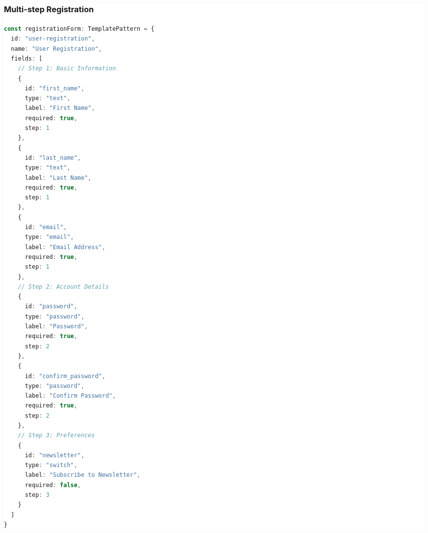 ### Multi-step Registration

```typescript
const registrationForm: TemplatePattern = {
  id: "user-registration",
  name: "User Registration",
  fields: [
    // Step 1: Basic Information
    {
      id: "first_name",
      type: "text",
      label: "First Name",
      required: true,
      step: 1
    },
    {
      id: "last_name",
      type: "text",
      label: "Last Name",
      required: true,
      step: 1
    },
    {
      id: "email",
      type: "email",
      label: "Email Address",
      required: true,
      step: 1
    },
    // Step 2: Account Details
    {
      id: "password",
      type: "password",
      label: "Password",
      required: true,
      step: 2
    },
    {
      id: "confirm_password",
      type: "password",
      label: "Confirm Password",
      required: true,
      step: 2
    },
    // Step 3: Preferences
    {
      id: "newsletter",
      type: "switch",
      label: "Subscribe to Newsletter",
      required: false,
      step: 3
    }
  ]
}
```
